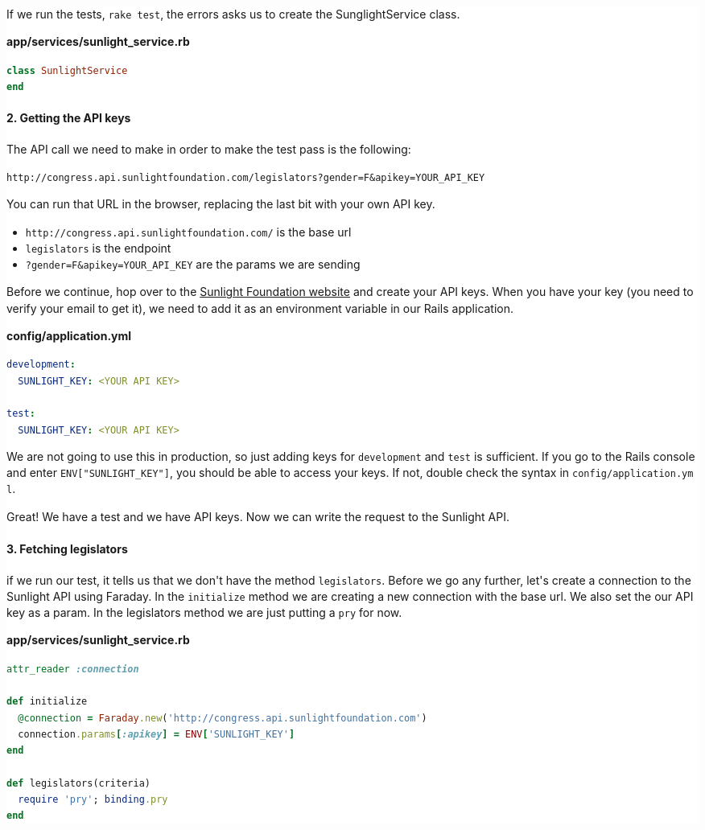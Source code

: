 If we run the tests, `rake test`, the errors asks us to create the SunglightService class.

**app/services/sunlight_service.rb**
```rb
class SunlightService
end
```

#### 2. Getting the API keys

The API call we need to make in order to make the test pass is the following:

```
http://congress.api.sunlightfoundation.com/legislators?gender=F&apikey=YOUR_API_KEY
```

You can run that URL in the browser, replacing the last bit with your own API key.

* `http://congress.api.sunlightfoundation.com/` is the base url
* `legislators` is the endpoint
* `?gender=F&apikey=YOUR_API_KEY` are the params we are sending

Before we continue, hop over to the [Sunlight Foundation website](https://sunlightfoundation.com/api/) and create your API keys. When you have your key (you need to verify your email to get it), we need to add it as an environment variable in our Rails application.

**config/application.yml**
```yml
development:
  SUNLIGHT_KEY: <YOUR API KEY>

test:
  SUNLIGHT_KEY: <YOUR API KEY>
```

We are not going to use this in production, so just adding keys for `development` and `test` is sufficient. If you go to the Rails console and enter `ENV["SUNLIGHT_KEY"]`, you should be able to access your keys. If not, double check the syntax in `config/application.yml`.

Great! We have a test and we have API keys. Now we can write the request to the Sunlight API.

#### 3. Fetching legislators

if we run our test, it tells us that we don't have the method `legislators`. Before we go any further, let's create a connection to the Sunlight API using Faraday. In the `initialize` method we are creating a new connection with the base url. We also set the our API key as a param. In the legislators method we are just putting a `pry` for now.

**app/services/sunlight_service.rb**
```rb
attr_reader :connection

def initialize
  @connection = Faraday.new('http://congress.api.sunlightfoundation.com')
  connection.params[:apikey] = ENV['SUNLIGHT_KEY']
end

def legislators(criteria)
  require 'pry'; binding.pry
end
```
